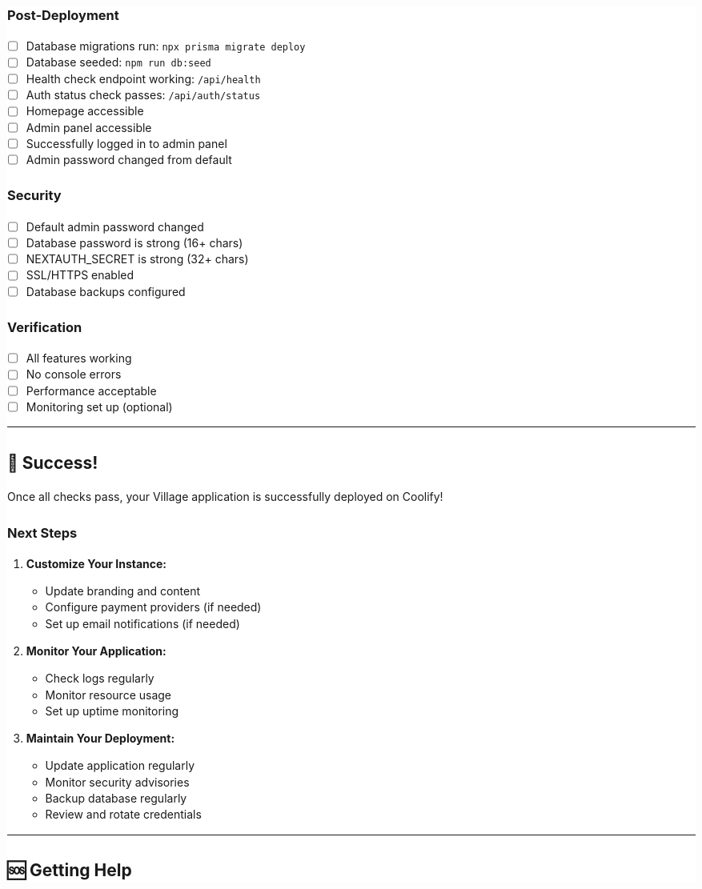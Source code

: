 ### Post-Deployment
- [ ] Database migrations run: `npx prisma migrate deploy`
- [ ] Database seeded: `npm run db:seed`
- [ ] Health check endpoint working: `/api/health`
- [ ] Auth status check passes: `/api/auth/status`
- [ ] Homepage accessible
- [ ] Admin panel accessible
- [ ] Successfully logged in to admin panel
- [ ] Admin password changed from default

### Security
- [ ] Default admin password changed
- [ ] Database password is strong (16+ chars)
- [ ] NEXTAUTH_SECRET is strong (32+ chars)
- [ ] SSL/HTTPS enabled
- [ ] Database backups configured

### Verification
- [ ] All features working
- [ ] No console errors
- [ ] Performance acceptable
- [ ] Monitoring set up (optional)

---

## 🎉 Success!

Once all checks pass, your Village application is successfully deployed on Coolify!

### Next Steps

1. **Customize Your Instance:**
   - Update branding and content
   - Configure payment providers (if needed)
   - Set up email notifications (if needed)

2. **Monitor Your Application:**
   - Check logs regularly
   - Monitor resource usage
   - Set up uptime monitoring

3. **Maintain Your Deployment:**
   - Update application regularly
   - Monitor security advisories
   - Backup database regularly
   - Review and rotate credentials

---

## 🆘 Getting Help
